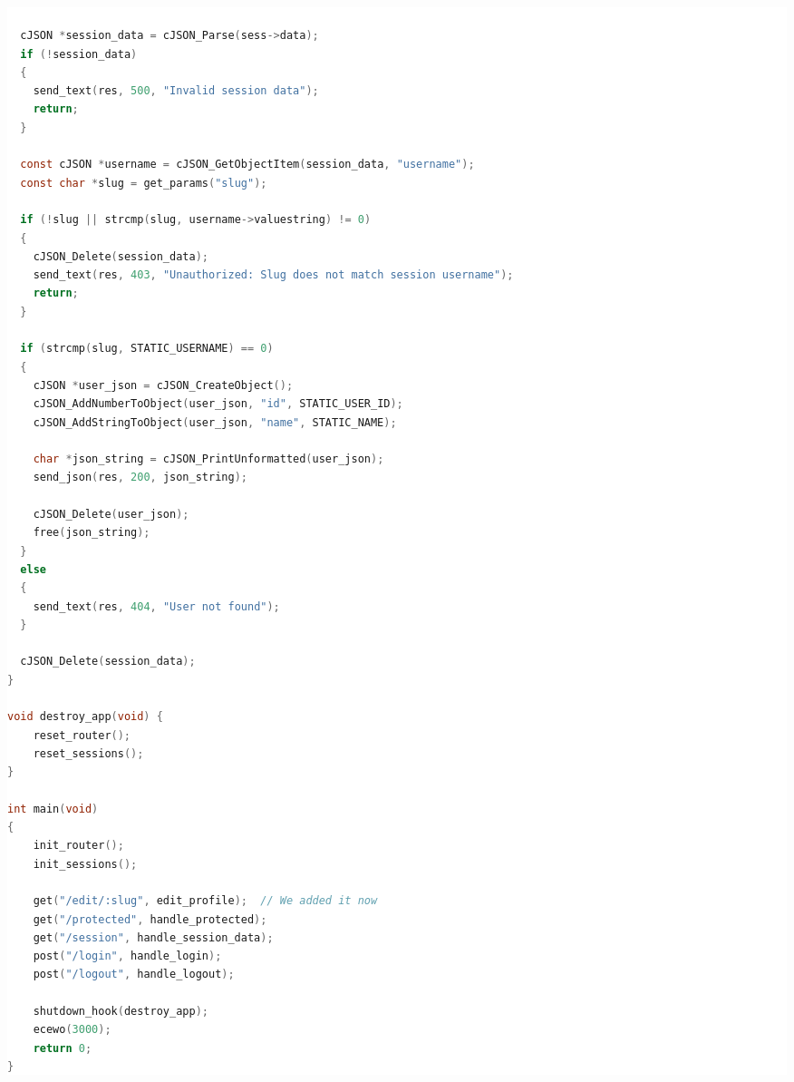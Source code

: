 ```c

  cJSON *session_data = cJSON_Parse(sess->data);
  if (!session_data)
  {
    send_text(res, 500, "Invalid session data");
    return;
  }

  const cJSON *username = cJSON_GetObjectItem(session_data, "username");
  const char *slug = get_params("slug");

  if (!slug || strcmp(slug, username->valuestring) != 0)
  {
    cJSON_Delete(session_data);
    send_text(res, 403, "Unauthorized: Slug does not match session username");
    return;
  }

  if (strcmp(slug, STATIC_USERNAME) == 0)
  {
    cJSON *user_json = cJSON_CreateObject();
    cJSON_AddNumberToObject(user_json, "id", STATIC_USER_ID);
    cJSON_AddStringToObject(user_json, "name", STATIC_NAME);

    char *json_string = cJSON_PrintUnformatted(user_json);
    send_json(res, 200, json_string);

    cJSON_Delete(user_json);
    free(json_string);
  }
  else
  {
    send_text(res, 404, "User not found");
  }

  cJSON_Delete(session_data);
}

void destroy_app(void) {
    reset_router();
    reset_sessions();
}

int main(void)
{
    init_router();
    init_sessions();

    get("/edit/:slug", edit_profile);  // We added it now
    get("/protected", handle_protected);
    get("/session", handle_session_data);
    post("/login", handle_login);
    post("/logout", handle_logout);

    shutdown_hook(destroy_app);
    ecewo(3000);
    return 0;
}
```

